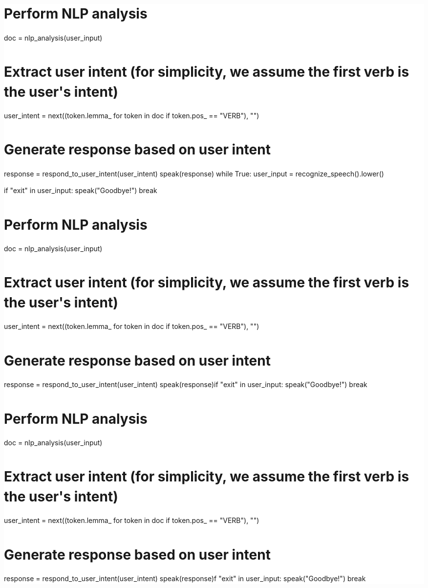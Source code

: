 # Perform NLP analysis
doc = nlp_analysis(user_input)

# Extract user intent (for simplicity, we assume the first verb is the user's intent)
user_intent = next((token.lemma_ for token in doc if token.pos_ == "VERB"), "")

# Generate response based on user intent
response = respond_to_user_intent(user_intent)
speak(response) while True:
    user_input = recognize_speech().lower()

  if "exit" in user_input:
        speak("Goodbye!")
        break

   # Perform NLP analysis
  doc = nlp_analysis(user_input)

  # Extract user intent (for simplicity, we assume the first verb is the user's intent)
  user_intent = next((token.lemma_ for token in doc if token.pos_ == "VERB"), "")

   # Generate response based on user intent
  response = respond_to_user_intent(user_intent)
    speak(response)if "exit" in user_input:
        speak("Goodbye!")
        break

   # Perform NLP analysis
  doc = nlp_analysis(user_input)

  # Extract user intent (for simplicity, we assume the first verb is the user's intent)
   user_intent = next((token.lemma_ for token in doc if token.pos_ == "VERB"), "")

   # Generate response based on user intent
  response = respond_to_user_intent(user_intent)
   speak(response)f "exit" in user_input:
        speak("Goodbye!")
        break
